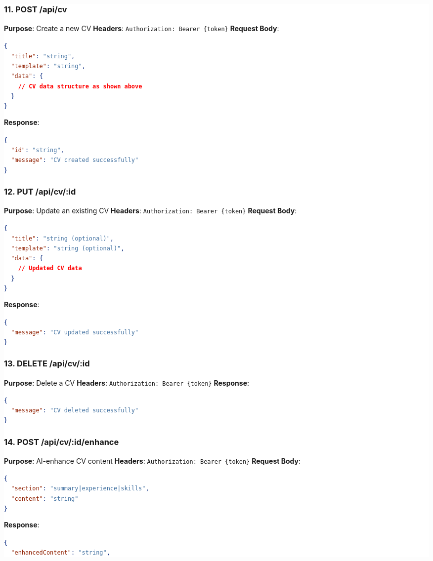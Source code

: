 ### 11. POST /api/cv
**Purpose**: Create a new CV
**Headers**: `Authorization: Bearer {token}`
**Request Body**:
```json
{
  "title": "string",
  "template": "string",
  "data": {
    // CV data structure as shown above
  }
}
```
**Response**:
```json
{
  "id": "string",
  "message": "CV created successfully"
}
```

### 12. PUT /api/cv/:id
**Purpose**: Update an existing CV
**Headers**: `Authorization: Bearer {token}`
**Request Body**:
```json
{
  "title": "string (optional)",
  "template": "string (optional)",
  "data": {
    // Updated CV data
  }
}
```
**Response**:
```json
{
  "message": "CV updated successfully"
}
```

### 13. DELETE /api/cv/:id
**Purpose**: Delete a CV
**Headers**: `Authorization: Bearer {token}`
**Response**:
```json
{
  "message": "CV deleted successfully"
}
```

### 14. POST /api/cv/:id/enhance
**Purpose**: AI-enhance CV content
**Headers**: `Authorization: Bearer {token}`
**Request Body**:
```json
{
  "section": "summary|experience|skills",
  "content": "string"
}
```
**Response**:
```json
{
  "enhancedContent": "string",
```